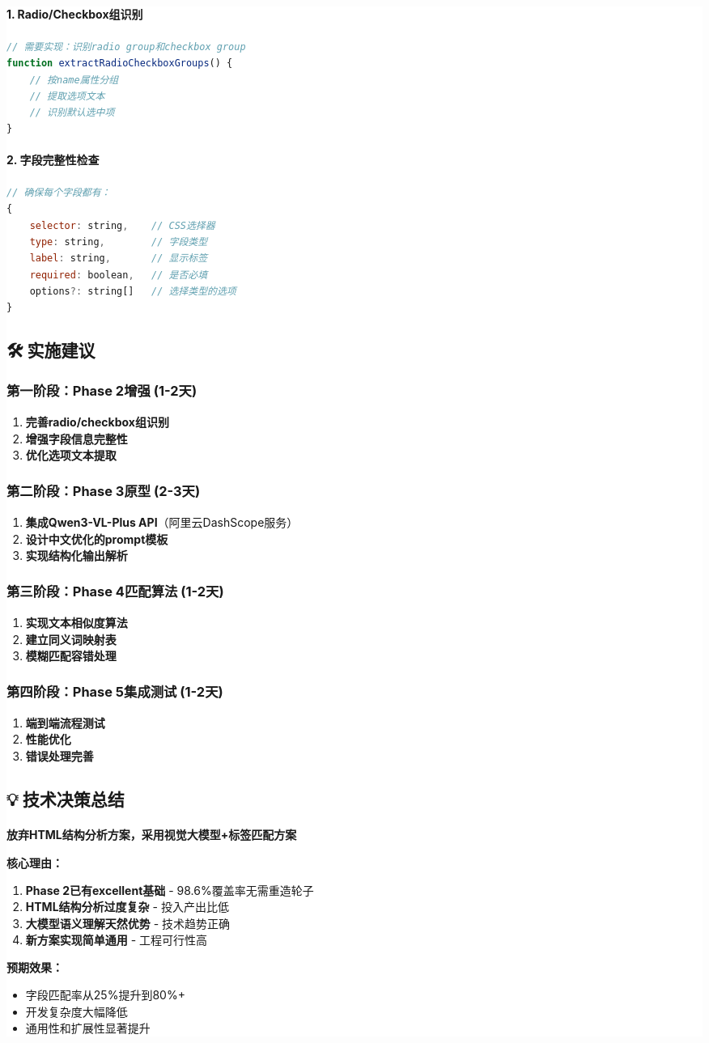 #### **1. Radio/Checkbox组识别**
```javascript
// 需要实现：识别radio group和checkbox group
function extractRadioCheckboxGroups() {
    // 按name属性分组
    // 提取选项文本
    // 识别默认选中项
}
```

#### **2. 字段完整性检查**
```javascript
// 确保每个字段都有：
{
    selector: string,    // CSS选择器
    type: string,        // 字段类型
    label: string,       // 显示标签
    required: boolean,   // 是否必填
    options?: string[]   // 选择类型的选项
}
```

## 🛠️ 实施建议

### 第一阶段：Phase 2增强 (1-2天)
1. **完善radio/checkbox组识别**
2. **增强字段信息完整性**
3. **优化选项文本提取**

### 第二阶段：Phase 3原型 (2-3天)
1. **集成Qwen3-VL-Plus API**（阿里云DashScope服务）
2. **设计中文优化的prompt模板**
3. **实现结构化输出解析**

### 第三阶段：Phase 4匹配算法 (1-2天)
1. **实现文本相似度算法**
2. **建立同义词映射表**
3. **模糊匹配容错处理**

### 第四阶段：Phase 5集成测试 (1-2天)
1. **端到端流程测试**
2. **性能优化**
3. **错误处理完善**

## 💡 技术决策总结

**放弃HTML结构分析方案，采用视觉大模型+标签匹配方案**

**核心理由：**
1. **Phase 2已有excellent基础** - 98.6%覆盖率无需重造轮子
2. **HTML结构分析过度复杂** - 投入产出比低
3. **大模型语义理解天然优势** - 技术趋势正确
4. **新方案实现简单通用** - 工程可行性高

**预期效果：**
- 字段匹配率从25%提升到80%+
- 开发复杂度大幅降低
- 通用性和扩展性显著提升

